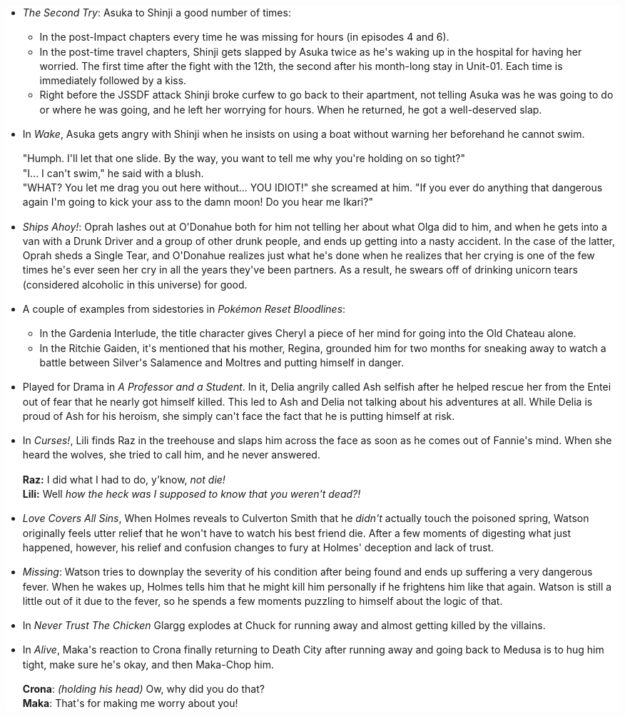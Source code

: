 -   _The Second Try_: Asuka to Shinji a good number of times:
    -   In the post-Impact chapters every time he was missing for hours (in episodes 4 and 6).
    -   In the post-time travel chapters, Shinji gets slapped by Asuka twice as he's waking up in the hospital for having her worried. The first time after the fight with the 12th, the second after his month-long stay in Unit-01. Each time is immediately followed by a kiss.
    -   Right before the JSSDF attack Shinji broke curfew to go back to their apartment, not telling Asuka was he was going to do or where he was going, and he left her worrying for hours. When he returned, he got a well-deserved slap.
-   In _Wake_, Asuka gets angry with Shinji when he insists on using a boat without warning her beforehand he cannot swim.
    
    "Humph. I'll let that one slide. By the way, you want to tell me why you're holding on so tight?"  
    "I... I can't swim," he said with a blush.  
    "WHAT? You let me drag you out here without... YOU IDIOT!" she screamed at him. "If you ever do anything that dangerous again I'm going to kick your ass to the damn moon! Do you hear me Ikari?"
    
-   _Ships Ahoy!_: Oprah lashes out at O'Donahue both for him not telling her about what Olga did to him, and when he gets into a van with a Drunk Driver and a group of other drunk people, and ends up getting into a nasty accident. In the case of the latter, Oprah sheds a Single Tear, and O'Donahue realizes just what he's done when he realizes that her crying is one of the few times he's ever seen her cry in all the years they've been partners. As a result, he swears off of drinking unicorn tears (considered alcoholic in this universe) for good.
-   A couple of examples from sidestories in _Pokémon Reset Bloodlines_:
    -   In the Gardenia Interlude, the title character gives Cheryl a piece of her mind for going into the Old Chateau alone.
    -   In the Ritchie Gaiden, it's mentioned that his mother, Regina, grounded him for two months for sneaking away to watch a battle between Silver's Salamence and Moltres and putting himself in danger.
-   Played for Drama in _A Professor and a Student_. In it, Delia angrily called Ash selfish after he helped rescue her from the Entei out of fear that he nearly got himself killed. This led to Ash and Delia not talking about his adventures at all. While Delia is proud of Ash for his heroism, she simply can't face the fact that he is putting himself at risk.
-   In _Curses!_, Lili finds Raz in the treehouse and slaps him across the face as soon as he comes out of Fannie's mind. When she heard the wolves, she tried to call him, and he never answered.
    
    **Raz:** I did what I had to do, y'know, _not die!_  
    **Lili:** Well _how the heck was I supposed to know that you weren't dead?!_
    
-   _Love Covers All Sins_, When Holmes reveals to Culverton Smith that he _didn't_ actually touch the poisoned spring, Watson originally feels utter relief that he won't have to watch his best friend die. After a few moments of digesting what just happened, however, his relief and confusion changes to fury at Holmes' deception and lack of trust.
-   _Missing_: Watson tries to downplay the severity of his condition after being found and ends up suffering a very dangerous fever. When he wakes up, Holmes tells him that he might kill him personally if he frightens him like that again. Watson is still a little out of it due to the fever, so he spends a few moments puzzling to himself about the logic of that.
-   In _Never Trust The Chicken_ Glargg explodes at Chuck for running away and almost getting killed by the villains.
-   In _Alive_, Maka's reaction to Crona finally returning to Death City after running away and going back to Medusa is to hug him tight, make sure he's okay, and then Maka-Chop him.
    
    **Crona**: _(holding his head)_ Ow, why did you do that?  
    **Maka**: That's for making me worry about you!
    